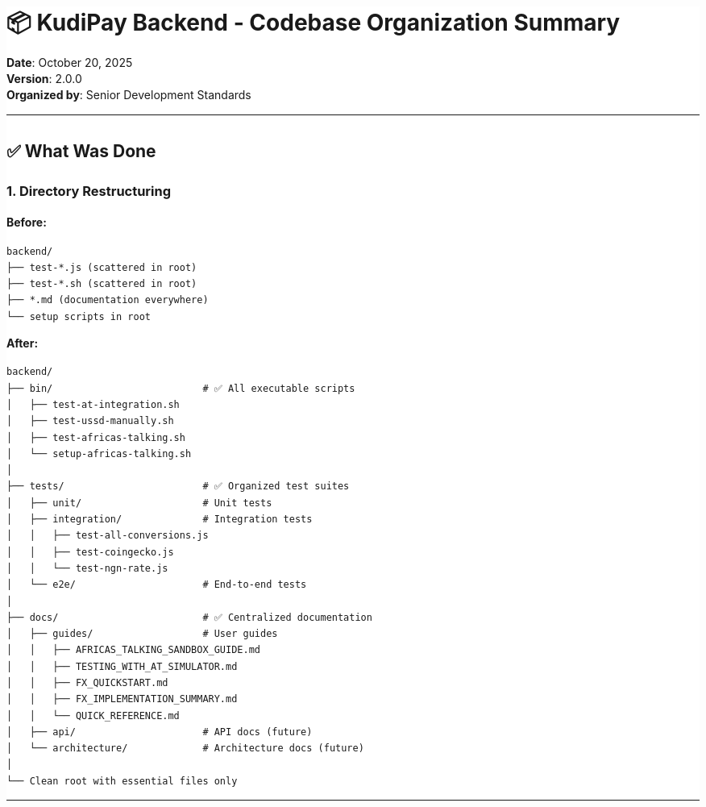 # 📦 KudiPay Backend - Codebase Organization Summary

**Date**: October 20, 2025  
**Version**: 2.0.0  
**Organized by**: Senior Development Standards

---

## ✅ What Was Done

### 1. Directory Restructuring

**Before:**
```
backend/
├── test-*.js (scattered in root)
├── test-*.sh (scattered in root)
├── *.md (documentation everywhere)
└── setup scripts in root
```

**After:**
```
backend/
├── bin/                          # ✅ All executable scripts
│   ├── test-at-integration.sh
│   ├── test-ussd-manually.sh
│   ├── test-africas-talking.sh
│   └── setup-africas-talking.sh
│
├── tests/                        # ✅ Organized test suites
│   ├── unit/                     # Unit tests
│   ├── integration/              # Integration tests
│   │   ├── test-all-conversions.js
│   │   ├── test-coingecko.js
│   │   └── test-ngn-rate.js
│   └── e2e/                      # End-to-end tests
│
├── docs/                         # ✅ Centralized documentation
│   ├── guides/                   # User guides
│   │   ├── AFRICAS_TALKING_SANDBOX_GUIDE.md
│   │   ├── TESTING_WITH_AT_SIMULATOR.md
│   │   ├── FX_QUICKSTART.md
│   │   ├── FX_IMPLEMENTATION_SUMMARY.md
│   │   └── QUICK_REFERENCE.md
│   ├── api/                      # API docs (future)
│   └── architecture/             # Architecture docs (future)
│
└── Clean root with essential files only
```

---